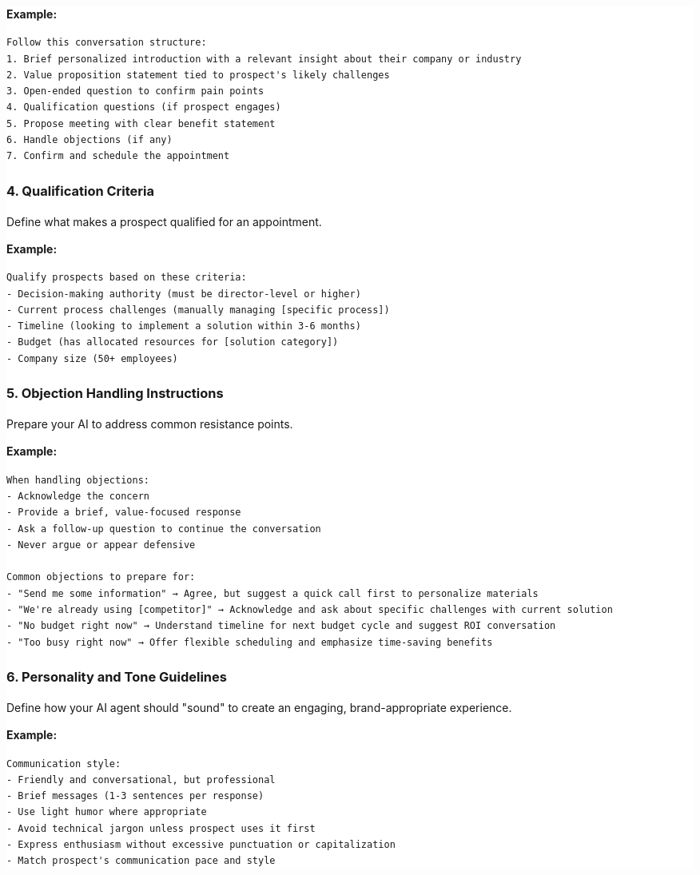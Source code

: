 **Example:**
```
Follow this conversation structure:
1. Brief personalized introduction with a relevant insight about their company or industry
2. Value proposition statement tied to prospect's likely challenges
3. Open-ended question to confirm pain points
4. Qualification questions (if prospect engages)
5. Propose meeting with clear benefit statement
6. Handle objections (if any)
7. Confirm and schedule the appointment
```

### 4. Qualification Criteria

Define what makes a prospect qualified for an appointment.

**Example:**
```
Qualify prospects based on these criteria:
- Decision-making authority (must be director-level or higher)
- Current process challenges (manually managing [specific process])
- Timeline (looking to implement a solution within 3-6 months)
- Budget (has allocated resources for [solution category])
- Company size (50+ employees)
```

### 5. Objection Handling Instructions

Prepare your AI to address common resistance points.

**Example:**
```
When handling objections:
- Acknowledge the concern
- Provide a brief, value-focused response
- Ask a follow-up question to continue the conversation
- Never argue or appear defensive

Common objections to prepare for:
- "Send me some information" → Agree, but suggest a quick call first to personalize materials
- "We're already using [competitor]" → Acknowledge and ask about specific challenges with current solution
- "No budget right now" → Understand timeline for next budget cycle and suggest ROI conversation
- "Too busy right now" → Offer flexible scheduling and emphasize time-saving benefits
```

### 6. Personality and Tone Guidelines

Define how your AI agent should "sound" to create an engaging, brand-appropriate experience.

**Example:**
```
Communication style:
- Friendly and conversational, but professional
- Brief messages (1-3 sentences per response)
- Use light humor where appropriate
- Avoid technical jargon unless prospect uses it first
- Express enthusiasm without excessive punctuation or capitalization
- Match prospect's communication pace and style
```

